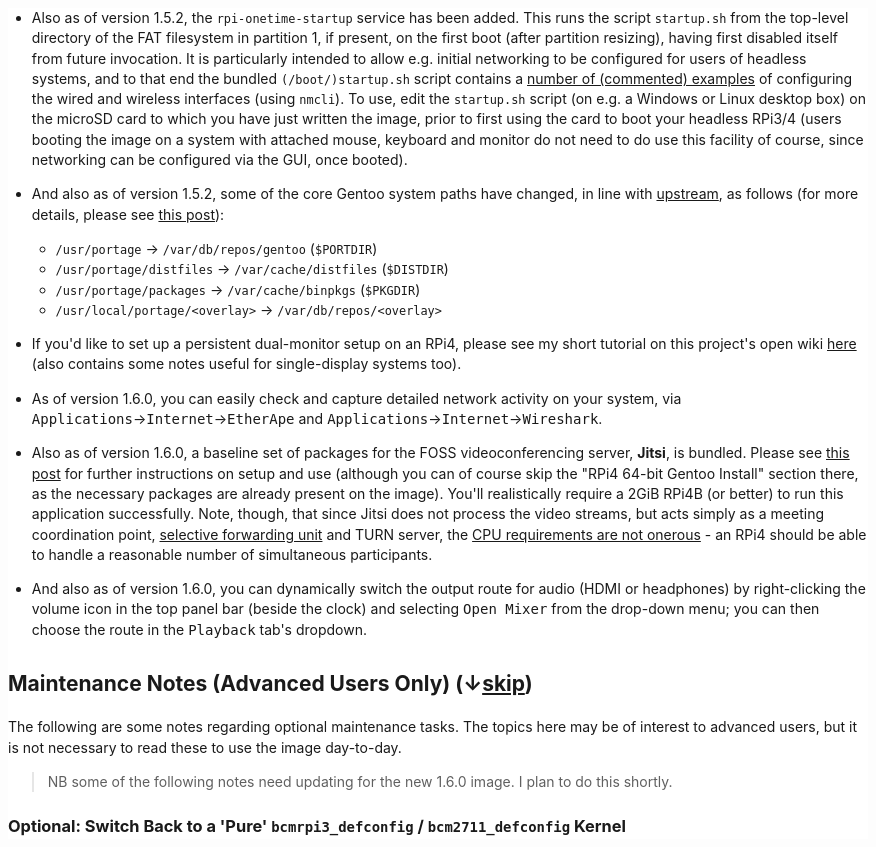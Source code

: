 * Also as of version 1.5.2, the `rpi-onetime-startup` service has been added. This runs the script `startup.sh` from the top-level directory of the FAT filesystem in partition 1, if present, on the first boot (after partition resizing), having first disabled itself from future invocation. It is particularly intended to allow e.g. initial networking to be configured for users of headless systems, and to that end the bundled `(/boot/)startup.sh` script contains a [number of (commented) examples](https://github.com/sakaki-/genpi64-overlay/blob/master/sys-apps/rpi-onetime-startup/files/startup.sh-2) of configuring the wired and wireless interfaces (using `nmcli`). To use, edit the `startup.sh` script (on e.g. a Windows or Linux desktop box) on the microSD card to which you have just written the image, prior to first using the card to boot your headless RPi3/4 (users booting the image on a system with attached mouse, keyboard and monitor do not need to do use this facility of course, since networking can be configured via the GUI, once booted).

* And also as of version 1.5.2, some of the core Gentoo system paths have changed, in line with [upstream](https://bugs.gentoo.org/378603), as follows (for more details, please see [this post](https://www.raspberrypi.org/forums/viewtopic.php?p=1569964#p1569964)):
  * `/usr/portage` -> `/var/db/repos/gentoo` (`$PORTDIR`)
  * `/usr/portage/distfiles` -> `/var/cache/distfiles` (`$DISTDIR`)
  * `/usr/portage/packages` -> `/var/cache/binpkgs` (`$PKGDIR`)
  * `/usr/local/portage/<overlay>` -> `/var/db/repos/<overlay>`

* If you'd like to set up a persistent dual-monitor setup on an RPi4, please see my short tutorial on this project's open wiki [here](https://github.com/sakaki-/gentoo-on-rpi-64bit/wiki/Set-Up-Dual-Displays-on-your-RPi4) (also contains some notes useful for single-display systems too).

* As of version 1.6.0, you can easily check and capture detailed network activity on your system, via <kbd>Applications</kbd>&rarr;<kbd>Internet</kbd>&rarr;<kbd>EtherApe</kbd> and <kbd>Applications</kbd>&rarr;<kbd>Internet</kbd>&rarr;<kbd>Wireshark</kbd>.

* Also as of version 1.6.0, a baseline set of packages for the FOSS videoconferencing server, **Jitsi**, is bundled. Please see [this post](https://forums.gentoo.org/viewtopic-p-8467370.html#8467370) for further instructions on setup and use (although you can of course skip the "RPi4 64-bit Gentoo Install" section there, as the necessary packages are already present on the image). You'll realistically require a 2GiB RPi4B (or better) to run this application successfully. Note, though, that since Jitsi does not process the video streams, but acts simply as a meeting coordination point, [selective forwarding unit](https://www.callstats.io/blog/webrtc-architectures-explained-in-5-minutes-or-less) and TURN server, the [CPU requirements are not onerous](https://jitsi.org/jitsi-videobridge-performance-evaluation/) - an RPi4 should be able to handle a reasonable number of simultaneous participants.

* And also as of version 1.6.0, you can dynamically switch the output route for audio (HDMI or headphones) by right-clicking the volume icon in the top panel bar (beside the clock) and selecting <kbd>Open Mixer</kbd> from the drop-down menu; you can then choose the route in the <kbd>Playback</kbd> tab's dropdown. 

## <a id="maintnotes"></a>Maintenance Notes (Advanced Users Only) (&darr;[skip](#miscpoints))

The following are some notes regarding optional maintenance tasks. The topics here may be of interest to advanced users, but it is not necessary to read these to use the image day-to-day.

> NB some of the following notes need updating for the new 1.6.0 image. I plan to do this shortly.

### <a id="revertkernelbin"></a>Optional: Switch Back to a 'Pure' `bcmrpi3_defconfig` / `bcm2711_defconfig` Kernel
